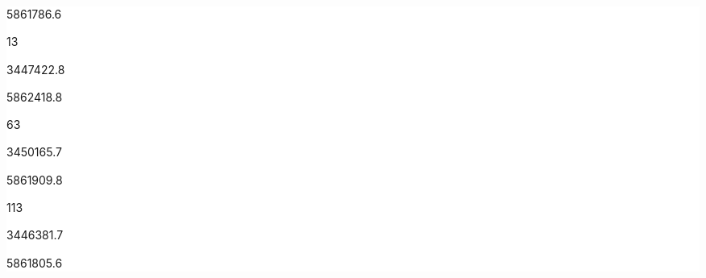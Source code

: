 5861786.6

</td>

</tr>

<tr>

<td style align="center" valign="top" charoff="50">

13

</td>

<td style align="center" valign="top" charoff="50">

3447422.8

</td>

<td style align="center" valign="top" charoff="50">

5862418.8

</td>

<td style align="center" valign="top" charoff="50">

63

</td>

<td style align="center" valign="top" charoff="50">

3450165.7

</td>

<td style align="center" valign="top" charoff="50">

5861909.8

</td>

<td style align="center" valign="top" charoff="50">

113

</td>

<td style align="center" valign="top" charoff="50">

3446381.7

</td>

<td style align="center" valign="top" charoff="50">

5861805.6

</td>

</tr>

<tr>
